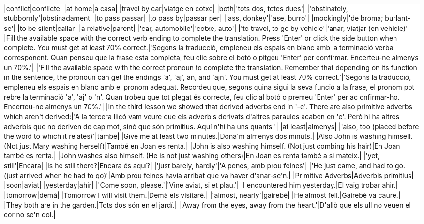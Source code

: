 |conflict|conflicte|
|at home|a casa|
|travel by car|viatge en cotxe|
|both|'tots dos, totes dues'|
|'obstinately, stubbornly'|obstinadament|
|to pass|passar|
|to pass by|passar per|
|'ass, donkey'|'ase, burro'|
|mockingly|'de broma; burlant-se'|
|to be silent|callar|
|a relative|parent|
|'car, automobile'|'cotxe, auto'|
|'to travel, to go by vehicle'|'anar, viatjar (en vehicle)'|
|Fill the available space with the correct verb ending to complete the translation. Press 'Enter' or click the side button when complete. You must get at least 70% correct.|'Segons la traducció, empleneu els espais en blanc amb la terminació verbal corresponent. Quan penseu que la frase esta completa, feu clic sobre el botó o pitgeu 'Enter' per confirmar. Encerteu-ne almenys un 70%.'|
|'Fill the available space with the correct pronoun to complete the translation. Remember that depending on its function in the sentence, the pronoun can get the endings 'a', 'aj', an, and 'ajn'. You must get at least 70% correct.'|'Segons la traducció, empleneu els espais en blanc amb el pronom adequat. Recordeu que, segons quina sigui la seva funció a la frase, el pronom pot rebre la terminació 'a', 'aj' o 'n'. Quan trobeu que tot plegat és correcte, feu clic al botó o premeu 'Enter' per ac onfirmar-ho. Encerteu-ne almenys un 70%.'|
|In the third lesson we showed that derived adverbs end in '-e'. There are also primitive adverbs which aren't derived:|'A la tercera lliçó vam veure que els adverbis derivats d'altres paraules acaben en 'e'. Però hi ha altres adverbis que no deriven de cap mot, sinó que són primitius. Aquí n'hi ha uns quants:'|
|at least|almenys|
|'also, too (placed before the word to which it relates)'|també|
|Give me at least two minutes.|Dona'm almenys dos minuts.|
|Also John is washing himself. (Not just Mary washing herself)|També en Joan es renta.|
|John is also washing himself. (Not just combing his hair)|En Joan també es renta.|
|John washes also himself. (He is not just washing others)|En Joan es renta també a si mateix.|
|'yet, still'|Encara|
|Is he still there?|Encara és aquí?|
|'just barely, hardly'|'A penes, amb prou feines'|
|'He just came, and had to go. (just arrived when he had to go)'|Amb prou feines havia arribat que va haver d'anar-se'n.|
|Primitive Adverbs|Adverbis primitius|
|soon|aviat|
|yesterday|ahir|
|'Come soon, please.'|'Vine aviat, si et plau.'|
|I encountered him yesterday.|El vaig trobar ahir.|
|tomorrow|demà|
|Tomorrow I will visit them.|Demà els visitaré.|
|'almost, nearly'|gairebé|
|He almost fell.|Gairebé va caure.|
|They both are in the garden.|Tots dos són en el jardí.|
|'Away from the eyes, away from the heart.'|D'allò que els ull no veuen el cor no se'n dol.|